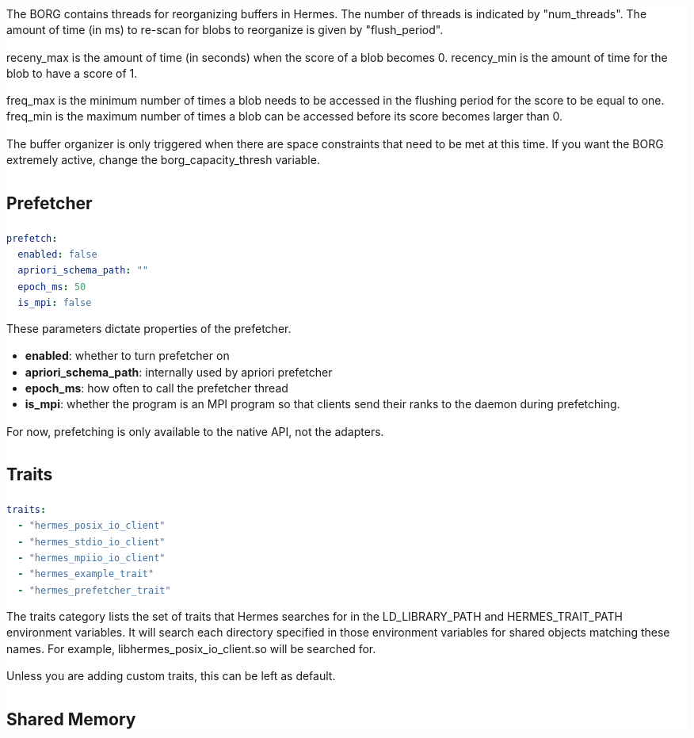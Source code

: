 The BORG contains threads for reorganizing buffers in Hermes. The number
of threads is indicated by "num_threads". The amount of time (in ms) to
re-scan for blobs to reorganize is given by "flush_period".

receny_max is the amount of time (in seconds) when the score of a blob
becomes 0. recency_min is the amount of time for the blob to have a score
of 1.

freq_max is the minimum number of times a blob needs to be accessed in the
flushing period for the score to be equal to one. freq_min is the maximum number of times a blob can be accessed before its score becomes larger than 0.

The buffer organizer is only triggered when there are space constraints
that need to be met at this time. If you want the BORG extremely active,
change the borg_capacity_thresh variable.

## Prefetcher

```yaml
prefetch:
  enabled: false
  apriori_schema_path: ""
  epoch_ms: 50
  is_mpi: false
```

These parameters dictate properties of the prefetcher.

- **enabled**: whether to turn prefetcher on
- **apriori_schema_path**: internally used by apriori prefetcher
- **epoch_ms**: how often to call the prefetcher thread
- **is_mpi**: whether the program is an MPI program so that clients
  send their ranks to the daemon during prefetching.

For now, prefetching is only available to the native API, not the adapters.

## Traits

```yaml
traits:
  - "hermes_posix_io_client"
  - "hermes_stdio_io_client"
  - "hermes_mpiio_io_client"
  - "hermes_example_trait"
  - "hermes_prefetcher_trait"
```

The traits category lists the set of traits that Hermes searches for
in the LD_LIBRARY_PATH and HERMES_TRAIT_PATH environment variables.
It will search each directory specified in those environment variables
for shared objects matching these names. For example, libhermes_posix_io_client.so will be searched for.

Unless you are adding custom traits, this can be left as default.

## Shared Memory
